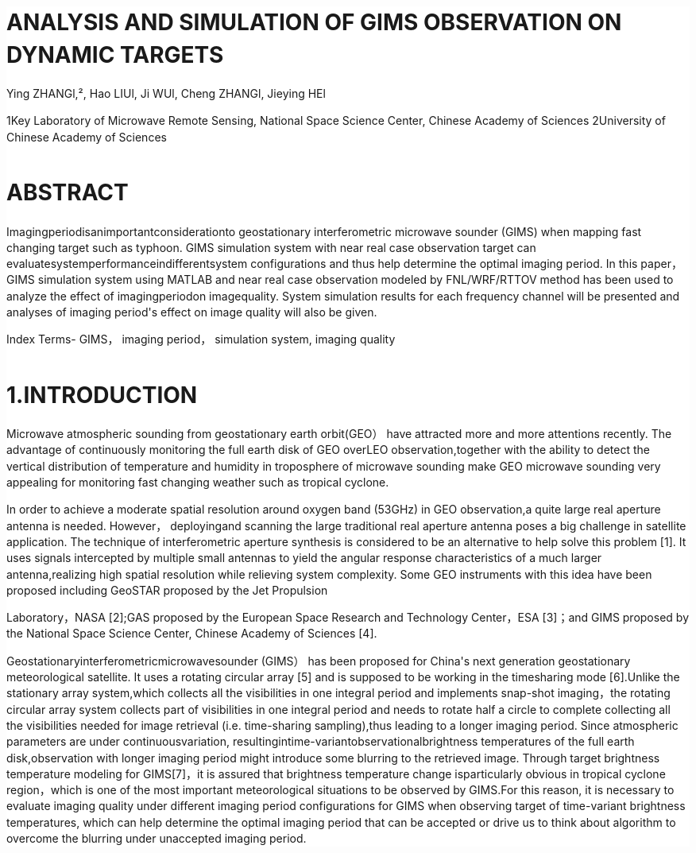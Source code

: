 # ANALYSIS AND SIMULATION OF GIMS OBSERVATION ON DYNAMIC TARGETS

Ying ZHANGl,², Hao LIUl, Ji WUl, Cheng ZHANGl, Jieying HEl

1Key Laboratory of Microwave Remote Sensing, National Space Science Center, Chinese Academy of Sciences 2University of Chinese Academy of Sciences

# ABSTRACT

Imagingperiodisanimportantconsiderationto geostationary interferometric microwave sounder (GIMS) when mapping fast changing target such as typhoon. GIMS simulation system with near real case observation target can evaluatesystemperformanceindifferentsystem configurations and thus help determine the optimal imaging period. In this paper，GIMS simulation system using MATLAB and near real case observation modeled by FNL/WRF/RTTOV method has been used to analyze the effect of imagingperiodon imagequality. System simulation results for each frequency channel will be presented and analyses of imaging period's effect on image quality will also be given.

Index Terms- GIMS， imaging period， simulation system, imaging quality

# 1.INTRODUCTION

Microwave atmospheric sounding from geostationary earth orbit(GEO） have attracted more and more attentions recently. The advantage of continuously monitoring the full earth disk of GEO overLEO observation,together with the ability to detect the vertical distribution of temperature and humidity in troposphere of microwave sounding make GEO microwave sounding very appealing for monitoring fast changing weather such as tropical cyclone.

In order to achieve a moderate spatial resolution around oxygen band (53GHz) in GEO observation,a quite large real aperture antenna is needed. However， deployingand scanning the large traditional real aperture antenna poses a big challenge in satellite application. The technique of interferometric aperture synthesis is considered to be an alternative to help solve this problem [1]. It uses signals intercepted by multiple small antennas to yield the angular response characteristics of a much larger antenna,realizing high spatial resolution while relieving system complexity. Some GEO instruments with this idea have been proposed including GeoSTAR proposed by the Jet Propulsion

Laboratory，NASA [2];GAS proposed by the European Space Research and Technology Center，ESA [3]；and GIMS proposed by the National Space Science Center, Chinese Academy of Sciences [4].

Geostationaryinterferometricmicrowavesounder (GIMS） has been proposed for China's next generation geostationary meteorological satellite. It uses a rotating circular array [5] and is supposed to be working in the timesharing mode [6].Unlike the stationary array system,which collects all the visibilities in one integral period and implements snap-shot imaging，the rotating circular array system collects part of visibilities in one integral period and needs to rotate half a circle to complete collecting all the visibilities needed for image retrieval (i.e. time-sharing sampling),thus leading to a longer imaging period. Since atmospheric parameters are under continuousvariation, resultingintime-variantobservationalbrightness temperatures of the full earth disk,observation with longer imaging period might introduce some blurring to the retrieved image. Through target brightness temperature modeling for GIMS[7]，it is assured that brightness temperature change isparticularly obvious in tropical cyclone region，which is one of the most important meteorological situations to be observed by GIMS.For this reason, it is necessary to evaluate imaging quality under different imaging period configurations for GIMS when observing target of time-variant brightness temperatures, which can help determine the optimal imaging period that can be accepted or drive us to think about algorithm to overcome the blurring under unaccepted imaging period.
